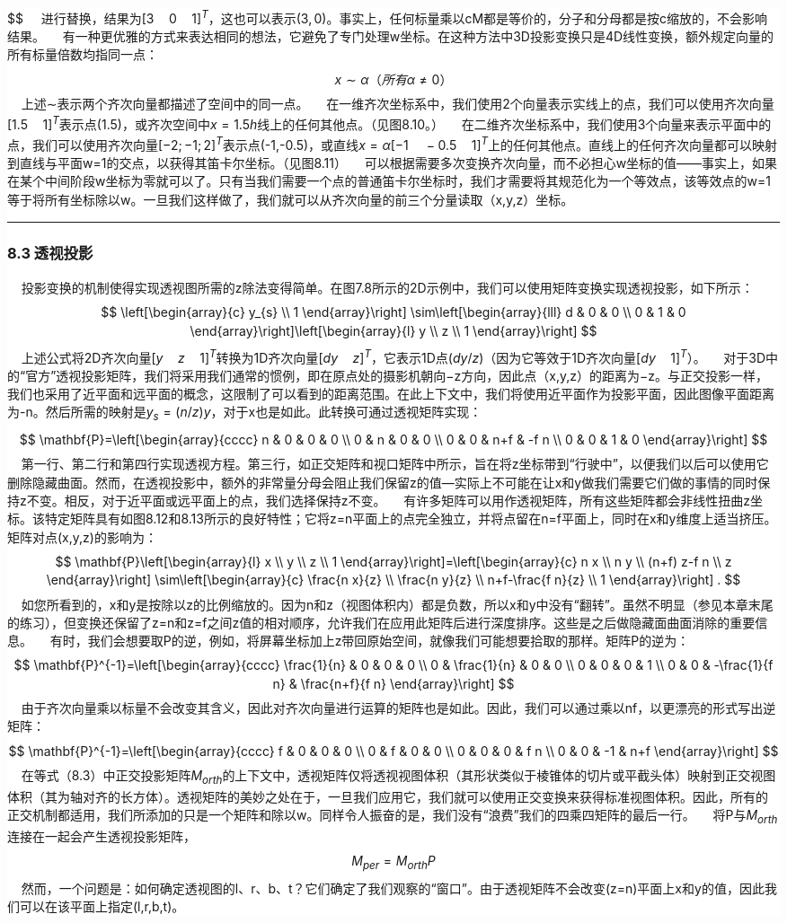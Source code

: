 $$
&nbsp;&nbsp;&nbsp;&nbsp;进行替换，结果为$\left [ 3 \quad 0 \quad 1 \right ] ^{T}$，这也可以表示$\left ( 3,0 \right )$。事实上，任何标量乘以cM都是等价的，分子和分母都是按c缩放的，不会影响结果。
&nbsp;&nbsp;&nbsp;&nbsp;有一种更优雅的方式来表达相同的想法，它避免了专门处理w坐标。在这种方法中3D投影变换只是4D线性变换，额外规定向量的所有标量倍数均指同一点：
$$
x \sim \alpha    （所有 \alpha \neq0）
$$
&nbsp;&nbsp;&nbsp;&nbsp;上述$\sim$表示两个齐次向量都描述了空间中的同一点。
&nbsp;&nbsp;&nbsp;&nbsp;在一维齐次坐标系中，我们使用2个向量表示实线上的点，我们可以使用齐次向量$\left [ 1.5 \quad 1 \right ] ^{T}$表示点(1.5)，或齐次空间中$x = 1.5h$线上的任何其他点。（见图8.10。）
&nbsp;&nbsp;&nbsp;&nbsp;在二维齐次坐标系中，我们使用3个向量来表示平面中的点，我们可以使用齐次向量$\left [ -2;-1;2 \right ] ^{T}$表示点(-1,-0.5)，或直线$x= \alpha \left [ -1\quad -0.5 \quad 1 \right ] ^{T}$上的任何其他点。直线上的任何齐次向量都可以映射到直线与平面w=1的交点，以获得其笛卡尔坐标。（见图8.11）
&nbsp;&nbsp;&nbsp;&nbsp;可以根据需要多次变换齐次向量，而不必担心w坐标的值——事实上，如果在某个中间阶段w坐标为零就可以了。只有当我们需要一个点的普通笛卡尔坐标时，我们才需要将其规范化为一个等效点，该等效点的w=1等于将所有坐标除以w。一旦我们这样做了，我们就可以从齐次向量的前三个分量读取（x,y,z）坐标。

***
### 8.3 透视投影
&nbsp;&nbsp;&nbsp;&nbsp;投影变换的机制使得实现透视图所需的z除法变得简单。在图7.8所示的2D示例中，我们可以使用矩阵变换实现透视投影，如下所示：
$$
\left[\begin{array}{c} y_{s} \\ 1 \end{array}\right] \sim\left[\begin{array}{lll} d & 0 & 0 \\ 0 & 1 & 0 \end{array}\right]\left[\begin{array}{l} y \\ z \\ 1 \end{array}\right]
$$
&nbsp;&nbsp;&nbsp;&nbsp;上述公式将2D齐次向量$\left [ y \quad z \quad 1 \right ] ^{T}$转换为1D齐次向量$\left [ dy \quad z \right ] ^{T}$，它表示1D点$(dy/z)$（因为它等效于1D齐次向量$\left [ dy \quad 1 \right ] ^{T}$）。
&nbsp;&nbsp;&nbsp;&nbsp;对于3D中的“官方”透视投影矩阵，我们将采用我们通常的惯例，即在原点处的摄影机朝向−z方向，因此点（x,y,z）的距离为−z。与正交投影一样，我们也采用了近平面和远平面的概念，这限制了可以看到的距离范围。在此上下文中，我们将使用近平面作为投影平面，因此图像平面距离为-n。然后所需的映射是$y_{s} = (n/z)y$，对于x也是如此。此转换可通过透视矩阵实现：
$$
\mathbf{P}=\left[\begin{array}{cccc} n & 0 & 0 & 0 \\ 0 & n & 0 & 0 \\ 0 & 0 & n+f & -f n \\ 0 & 0 & 1 & 0 \end{array}\right]
$$
&nbsp;&nbsp;&nbsp;&nbsp;第一行、第二行和第四行实现透视方程。第三行，如正交矩阵和视口矩阵中所示，旨在将z坐标带到“行驶中”，以便我们以后可以使用它删除隐藏曲面。然而，在透视投影中，额外的非常量分母会阻止我们保留z的值—实际上不可能在让x和y做我们需要它们做的事情的同时保持z不变。相反，对于近平面或远平面上的点，我们选择保持z不变。
&nbsp;&nbsp;&nbsp;&nbsp;有许多矩阵可以用作透视矩阵，所有这些矩阵都会非线性扭曲z坐标。该特定矩阵具有如图8.12和8.13所示的良好特性；它将z=n平面上的点完全独立，并将点留在n=f平面上，同时在x和y维度上适当挤压。矩阵对点(x,y,z)的影响为：
$$
\mathbf{P}\left[\begin{array}{l} x \\ y \\ z \\ 1 \end{array}\right]=\left[\begin{array}{c} n x \\ n y \\ (n+f) z-f n \\ z \end{array}\right] \sim\left[\begin{array}{c} \frac{n x}{z} \\ \frac{n y}{z} \\ n+f-\frac{f n}{z} \\ 1 \end{array}\right] .
$$
&nbsp;&nbsp;&nbsp;&nbsp;如您所看到的，x和y是按除以z的比例缩放的。因为n和z（视图体积内）都是负数，所以x和y中没有“翻转”。虽然不明显（参见本章末尾的练习），但变换还保留了z=n和z=f之间z值的相对顺序，允许我们在应用此矩阵后进行深度排序。这些是之后做隐藏面曲面消除的重要信息。
&nbsp;&nbsp;&nbsp;&nbsp;有时，我们会想要取P的逆，例如，将屏幕坐标加上z带回原始空间，就像我们可能想要拾取的那样。矩阵P的逆为：
$$
\mathbf{P}^{-1}=\left[\begin{array}{cccc} \frac{1}{n} & 0 & 0 & 0 \\ 0 & \frac{1}{n} & 0 & 0 \\ 0 & 0 & 0 & 1 \\ 0 & 0 & -\frac{1}{f n} & \frac{n+f}{f n} \end{array}\right]
$$
&nbsp;&nbsp;&nbsp;&nbsp;由于齐次向量乘以标量不会改变其含义，因此对齐次向量进行运算的矩阵也是如此。因此，我们可以通过乘以nf，以更漂亮的形式写出逆矩阵：
$$
\mathbf{P}^{-1}=\left[\begin{array}{cccc} f & 0 & 0 & 0 \\ 0 & f & 0 & 0 \\ 0 & 0 & 0 & f n \\ 0 & 0 & -1 & n+f \end{array}\right]
$$ 
&nbsp;&nbsp;&nbsp;&nbsp;在等式（8.3）中正交投影矩阵$M_{orth}$的上下文中，透视矩阵仅将透视视图体积（其形状类似于棱锥体的切片或平截头体）映射到正交视图体积（其为轴对齐的长方体）。透视矩阵的美妙之处在于，一旦我们应用它，我们就可以使用正交变换来获得标准视图体积。因此，所有的正交机制都适用，我们所添加的只是一个矩阵和除以w。同样令人振奋的是，我们没有“浪费”我们的四乘四矩阵的最后一行。
&nbsp;&nbsp;&nbsp;&nbsp;将P与$M_{orth}$连接在一起会产生透视投影矩阵，
$$
M_{per} = M_{orth}P
$$
&nbsp;&nbsp;&nbsp;&nbsp;然而，一个问题是：如何确定透视图的l、r、b、t？它们确定了我们观察的“窗口”。由于透视矩阵不会改变(z=n)平面上x和y的值，因此我们可以在该平面上指定(l,r,b,t)。